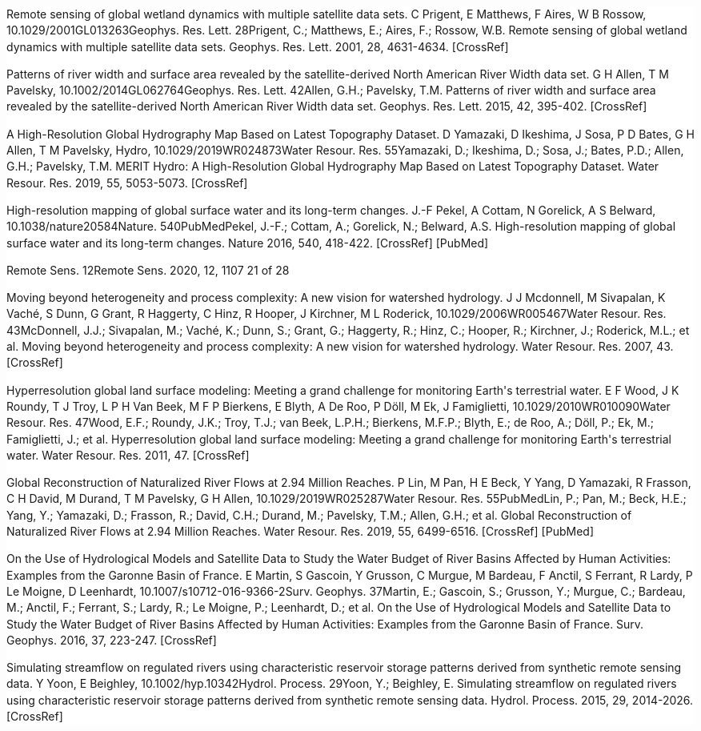 Remote sensing of global wetland dynamics with multiple satellite data sets. C Prigent, E Matthews, F Aires, W B Rossow, 10.1029/2001GL013263Geophys. Res. Lett. 28Prigent, C.; Matthews, E.; Aires, F.; Rossow, W.B. Remote sensing of global wetland dynamics with multiple satellite data sets. Geophys. Res. Lett. 2001, 28, 4631-4634. [CrossRef]

Patterns of river width and surface area revealed by the satellite-derived North American River Width data set. G H Allen, T M Pavelsky, 10.1002/2014GL062764Geophys. Res. Lett. 42Allen, G.H.; Pavelsky, T.M. Patterns of river width and surface area revealed by the satellite-derived North American River Width data set. Geophys. Res. Lett. 2015, 42, 395-402. [CrossRef]

A High-Resolution Global Hydrography Map Based on Latest Topography Dataset. D Yamazaki, D Ikeshima, J Sosa, P D Bates, G H Allen, T M Pavelsky, Hydro, 10.1029/2019WR024873Water Resour. Res. 55Yamazaki, D.; Ikeshima, D.; Sosa, J.; Bates, P.D.; Allen, G.H.; Pavelsky, T.M. MERIT Hydro: A High-Resolution Global Hydrography Map Based on Latest Topography Dataset. Water Resour. Res. 2019, 55, 5053-5073. [CrossRef]

High-resolution mapping of global surface water and its long-term changes. J.-F Pekel, A Cottam, N Gorelick, A S Belward, 10.1038/nature20584Nature. 540PubMedPekel, J.-F.; Cottam, A.; Gorelick, N.; Belward, A.S. High-resolution mapping of global surface water and its long-term changes. Nature 2016, 540, 418-422. [CrossRef] [PubMed]

Remote Sens. 12Remote Sens. 2020, 12, 1107 21 of 28

Moving beyond heterogeneity and process complexity: A new vision for watershed hydrology. J J Mcdonnell, M Sivapalan, K Vaché, S Dunn, G Grant, R Haggerty, C Hinz, R Hooper, J Kirchner, M L Roderick, 10.1029/2006WR005467Water Resour. Res. 43McDonnell, J.J.; Sivapalan, M.; Vaché, K.; Dunn, S.; Grant, G.; Haggerty, R.; Hinz, C.; Hooper, R.; Kirchner, J.; Roderick, M.L.; et al. Moving beyond heterogeneity and process complexity: A new vision for watershed hydrology. Water Resour. Res. 2007, 43. [CrossRef]

Hyperresolution global land surface modeling: Meeting a grand challenge for monitoring Earth's terrestrial water. E F Wood, J K Roundy, T J Troy, L P H Van Beek, M F P Bierkens, E Blyth, A De Roo, P Döll, M Ek, J Famiglietti, 10.1029/2010WR010090Water Resour. Res. 47Wood, E.F.; Roundy, J.K.; Troy, T.J.; van Beek, L.P.H.; Bierkens, M.F.P.; Blyth, E.; de Roo, A.; Döll, P.; Ek, M.; Famiglietti, J.; et al. Hyperresolution global land surface modeling: Meeting a grand challenge for monitoring Earth's terrestrial water. Water Resour. Res. 2011, 47. [CrossRef]

Global Reconstruction of Naturalized River Flows at 2.94 Million Reaches. P Lin, M Pan, H E Beck, Y Yang, D Yamazaki, R Frasson, C H David, M Durand, T M Pavelsky, G H Allen, 10.1029/2019WR025287Water Resour. Res. 55PubMedLin, P.; Pan, M.; Beck, H.E.; Yang, Y.; Yamazaki, D.; Frasson, R.; David, C.H.; Durand, M.; Pavelsky, T.M.; Allen, G.H.; et al. Global Reconstruction of Naturalized River Flows at 2.94 Million Reaches. Water Resour. Res. 2019, 55, 6499-6516. [CrossRef] [PubMed]

On the Use of Hydrological Models and Satellite Data to Study the Water Budget of River Basins Affected by Human Activities: Examples from the Garonne Basin of France. E Martin, S Gascoin, Y Grusson, C Murgue, M Bardeau, F Anctil, S Ferrant, R Lardy, P Le Moigne, D Leenhardt, 10.1007/s10712-016-9366-2Surv. Geophys. 37Martin, E.; Gascoin, S.; Grusson, Y.; Murgue, C.; Bardeau, M.; Anctil, F.; Ferrant, S.; Lardy, R.; Le Moigne, P.; Leenhardt, D.; et al. On the Use of Hydrological Models and Satellite Data to Study the Water Budget of River Basins Affected by Human Activities: Examples from the Garonne Basin of France. Surv. Geophys. 2016, 37, 223-247. [CrossRef]

Simulating streamflow on regulated rivers using characteristic reservoir storage patterns derived from synthetic remote sensing data. Y Yoon, E Beighley, 10.1002/hyp.10342Hydrol. Process. 29Yoon, Y.; Beighley, E. Simulating streamflow on regulated rivers using characteristic reservoir storage patterns derived from synthetic remote sensing data. Hydrol. Process. 2015, 29, 2014-2026. [CrossRef]
